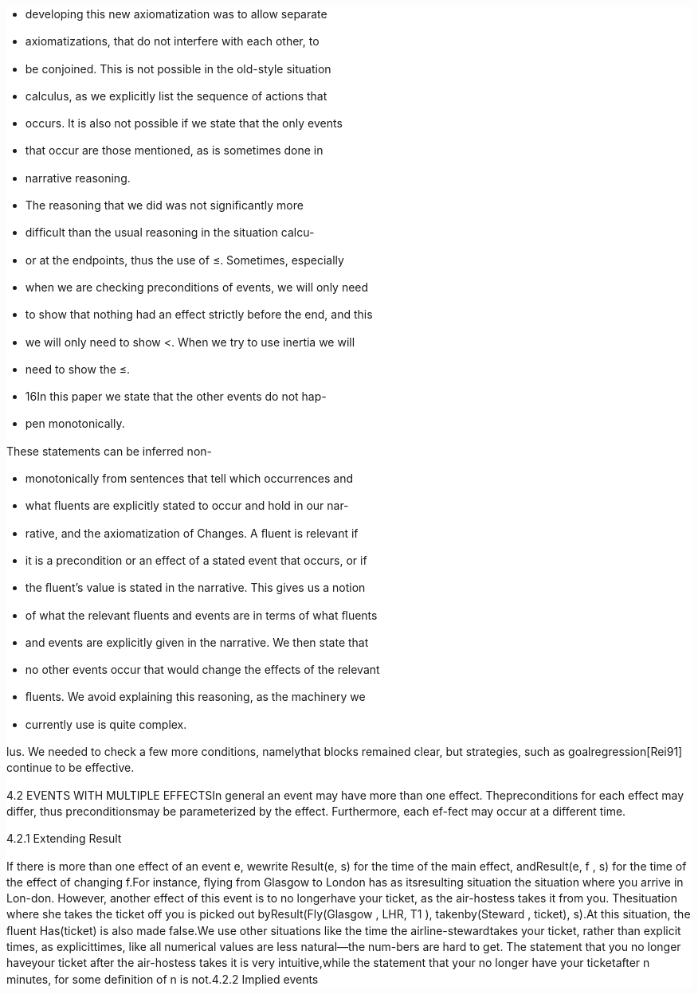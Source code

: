 - developing this new axiomatization was to allow separate

- axiomatizations, that do not interfere with each other, to

- be conjoined. This is not possible in the old-style situation

- calculus, as we explicitly list the sequence of actions that

- occurs. It is also not possible if we state that the only events

- that occur are those mentioned, as is sometimes done in

- narrative reasoning.

- The reasoning that we did was not signiﬁcantly more

- difﬁcult than the usual reasoning in the situation calcu-

- or at the endpoints, thus the use of ≤. Sometimes, especially

- when we are checking preconditions of events, we will only need

- to show that nothing had an effect strictly before the end, and this

- we will only need to show <. When we try to use inertia we will

- need to show the ≤.

- 16In this paper we state that the other events do not hap-

- pen monotonically.

These statements can be inferred non-

- monotonically from sentences that tell which occurrences and

- what ﬂuents are explicitly stated to occur and hold in our nar-

- rative, and the axiomatization of Changes. A ﬂuent is relevant if

- it is a precondition or an effect of a stated event that occurs, or if

- the ﬂuent’s value is stated in the narrative. This gives us a notion

- of what the relevant ﬂuents and events are in terms of what ﬂuents

- and events are explicitly given in the narrative. We then state that

- no other events occur that would change the effects of the relevant

- ﬂuents. We avoid explaining this reasoning, as the machinery we

- currently use is quite complex.

lus. We needed to check a few more conditions, namelythat blocks remained clear, but strategies, such as goalregression[Rei91] continue to be effective.

4.2 EVENTS WITH MULTIPLE EFFECTSIn general an event may have more than one effect. Thepreconditions for each effect may differ, thus preconditionsmay be parameterized by the effect. Furthermore, each ef-fect may occur at a different time.

4.2.1 Extending Result

If there is more than one effect of an event e, wewrite Result(e, s) for the time of the main effect, andResult(e, f , s) for the time of the effect of changing f.For instance, ﬂying from Glasgow to London has as itsresulting situation the situation where you arrive in Lon-don. However, another effect of this event is to no longerhave your ticket, as the air-hostess takes it from you. Thesituation where she takes the ticket off you is picked out byResult(Fly(Glasgow , LHR, T1 ), takenby(Steward , ticket), s).At this situation, the ﬂuent Has(ticket) is also made false.We use other situations like the time the airline-stewardtakes your ticket, rather than explicit times, as explicittimes, like all numerical values are less natural—the num-bers are hard to get. The statement that you no longer haveyour ticket after the air-hostess takes it is very intuitive,while the statement that your no longer have your ticketafter n minutes, for some deﬁnition of n is not.4.2.2 Implied events
